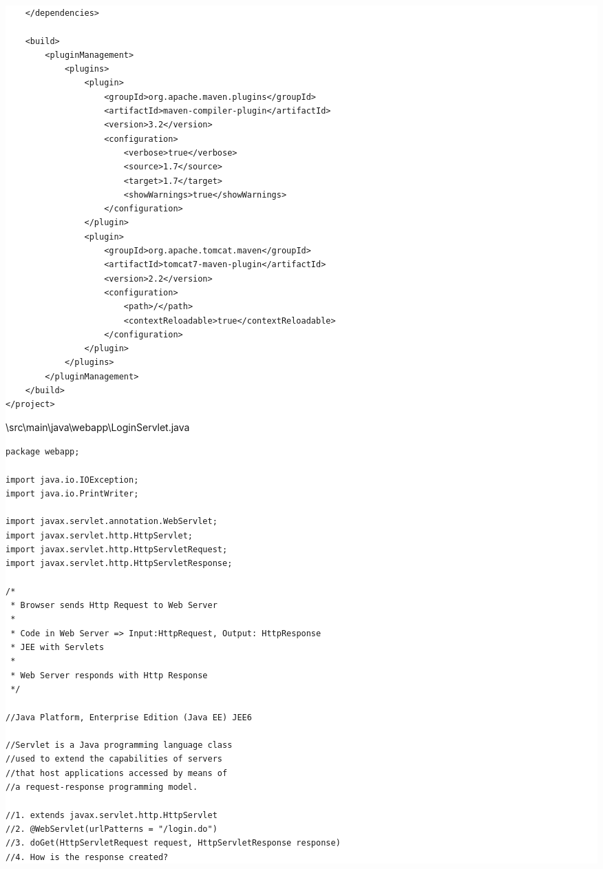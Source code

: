 ```
	</dependencies>

	<build>
		<pluginManagement>
			<plugins>
				<plugin>
					<groupId>org.apache.maven.plugins</groupId>
					<artifactId>maven-compiler-plugin</artifactId>
					<version>3.2</version>
					<configuration>
						<verbose>true</verbose>
						<source>1.7</source>
						<target>1.7</target>
						<showWarnings>true</showWarnings>
					</configuration>
				</plugin>
				<plugin>
					<groupId>org.apache.tomcat.maven</groupId>
					<artifactId>tomcat7-maven-plugin</artifactId>
					<version>2.2</version>
					<configuration>
						<path>/</path>
						<contextReloadable>true</contextReloadable>
					</configuration>
				</plugin>
			</plugins>
		</pluginManagement>
	</build>
</project>
```
\src\main\java\webapp\LoginServlet.java
```
package webapp;

import java.io.IOException;
import java.io.PrintWriter;

import javax.servlet.annotation.WebServlet;
import javax.servlet.http.HttpServlet;
import javax.servlet.http.HttpServletRequest;
import javax.servlet.http.HttpServletResponse;

/*
 * Browser sends Http Request to Web Server
 * 
 * Code in Web Server => Input:HttpRequest, Output: HttpResponse
 * JEE with Servlets
 * 
 * Web Server responds with Http Response
 */

//Java Platform, Enterprise Edition (Java EE) JEE6

//Servlet is a Java programming language class 
//used to extend the capabilities of servers 
//that host applications accessed by means of 
//a request-response programming model.

//1. extends javax.servlet.http.HttpServlet
//2. @WebServlet(urlPatterns = "/login.do")
//3. doGet(HttpServletRequest request, HttpServletResponse response)
//4. How is the response created?

```